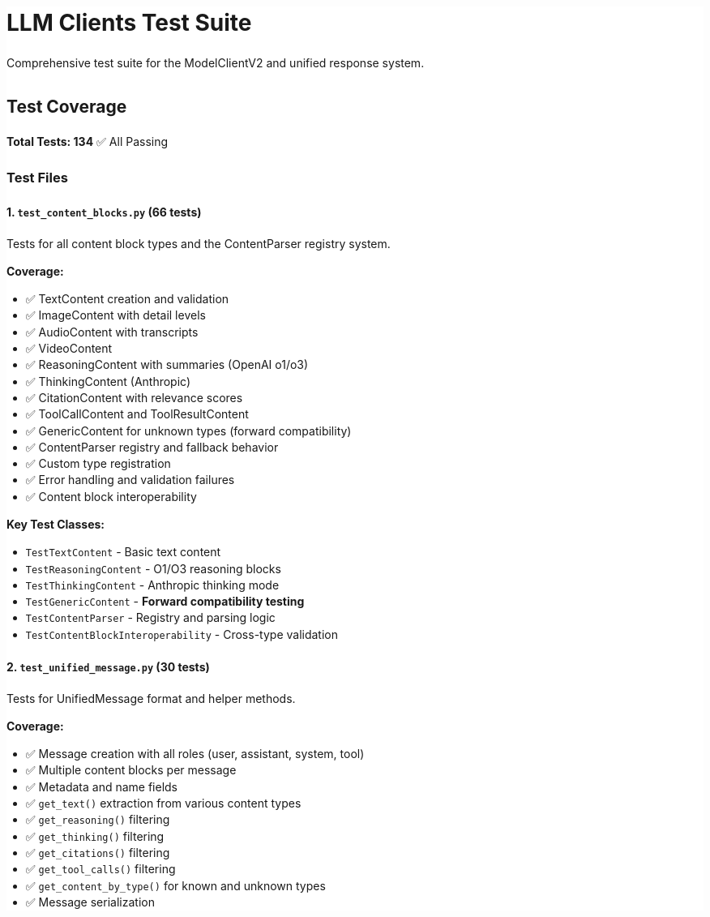 # LLM Clients Test Suite

Comprehensive test suite for the ModelClientV2 and unified response system.

## Test Coverage

**Total Tests: 134** ✅ All Passing

### Test Files

#### 1. `test_content_blocks.py` (66 tests)
Tests for all content block types and the ContentParser registry system.

**Coverage:**
- ✅ TextContent creation and validation
- ✅ ImageContent with detail levels
- ✅ AudioContent with transcripts
- ✅ VideoContent
- ✅ ReasoningContent with summaries (OpenAI o1/o3)
- ✅ ThinkingContent (Anthropic)
- ✅ CitationContent with relevance scores
- ✅ ToolCallContent and ToolResultContent
- ✅ GenericContent for unknown types (forward compatibility)
- ✅ ContentParser registry and fallback behavior
- ✅ Custom type registration
- ✅ Error handling and validation failures
- ✅ Content block interoperability

**Key Test Classes:**
- `TestTextContent` - Basic text content
- `TestReasoningContent` - O1/O3 reasoning blocks
- `TestThinkingContent` - Anthropic thinking mode
- `TestGenericContent` - **Forward compatibility testing**
- `TestContentParser` - Registry and parsing logic
- `TestContentBlockInteroperability` - Cross-type validation

#### 2. `test_unified_message.py` (30 tests)
Tests for UnifiedMessage format and helper methods.

**Coverage:**
- ✅ Message creation with all roles (user, assistant, system, tool)
- ✅ Multiple content blocks per message
- ✅ Metadata and name fields
- ✅ `get_text()` extraction from various content types
- ✅ `get_reasoning()` filtering
- ✅ `get_thinking()` filtering
- ✅ `get_citations()` filtering
- ✅ `get_tool_calls()` filtering
- ✅ `get_content_by_type()` for known and unknown types
- ✅ Message serialization
